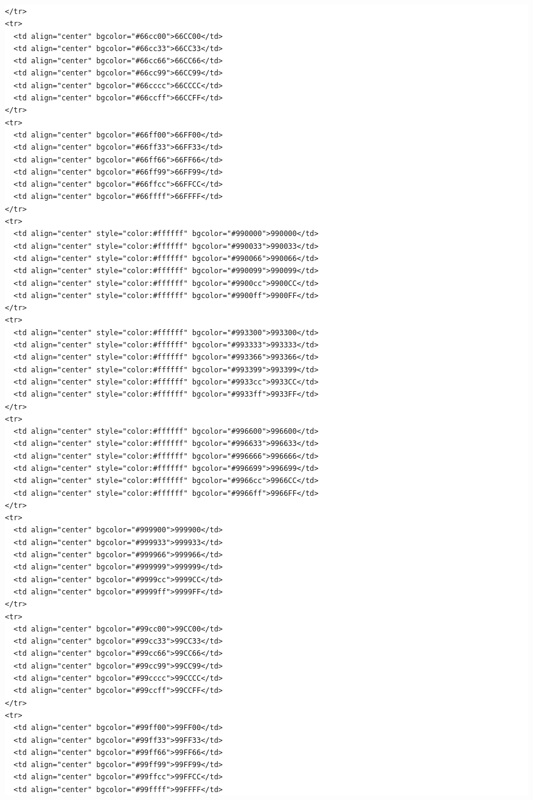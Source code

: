     </tr>
    <tr>
      <td align="center" bgcolor="#66cc00">66CC00</td>
      <td align="center" bgcolor="#66cc33">66CC33</td>
      <td align="center" bgcolor="#66cc66">66CC66</td>
      <td align="center" bgcolor="#66cc99">66CC99</td>
      <td align="center" bgcolor="#66cccc">66CCCC</td>
      <td align="center" bgcolor="#66ccff">66CCFF</td>
    </tr>
    <tr>
      <td align="center" bgcolor="#66ff00">66FF00</td>
      <td align="center" bgcolor="#66ff33">66FF33</td>
      <td align="center" bgcolor="#66ff66">66FF66</td>
      <td align="center" bgcolor="#66ff99">66FF99</td>
      <td align="center" bgcolor="#66ffcc">66FFCC</td>
      <td align="center" bgcolor="#66ffff">66FFFF</td>
    </tr>
    <tr>
      <td align="center" style="color:#ffffff" bgcolor="#990000">990000</td>
      <td align="center" style="color:#ffffff" bgcolor="#990033">990033</td>
      <td align="center" style="color:#ffffff" bgcolor="#990066">990066</td>
      <td align="center" style="color:#ffffff" bgcolor="#990099">990099</td>
      <td align="center" style="color:#ffffff" bgcolor="#9900cc">9900CC</td>
      <td align="center" style="color:#ffffff" bgcolor="#9900ff">9900FF</td>
    </tr>
    <tr>
      <td align="center" style="color:#ffffff" bgcolor="#993300">993300</td>
      <td align="center" style="color:#ffffff" bgcolor="#993333">993333</td>
      <td align="center" style="color:#ffffff" bgcolor="#993366">993366</td>
      <td align="center" style="color:#ffffff" bgcolor="#993399">993399</td>
      <td align="center" style="color:#ffffff" bgcolor="#9933cc">9933CC</td>
      <td align="center" style="color:#ffffff" bgcolor="#9933ff">9933FF</td>
    </tr>
    <tr>
      <td align="center" style="color:#ffffff" bgcolor="#996600">996600</td>
      <td align="center" style="color:#ffffff" bgcolor="#996633">996633</td>
      <td align="center" style="color:#ffffff" bgcolor="#996666">996666</td>
      <td align="center" style="color:#ffffff" bgcolor="#996699">996699</td>
      <td align="center" style="color:#ffffff" bgcolor="#9966cc">9966CC</td>
      <td align="center" style="color:#ffffff" bgcolor="#9966ff">9966FF</td>
    </tr>
    <tr>
      <td align="center" bgcolor="#999900">999900</td>
      <td align="center" bgcolor="#999933">999933</td>
      <td align="center" bgcolor="#999966">999966</td>
      <td align="center" bgcolor="#999999">999999</td>
      <td align="center" bgcolor="#9999cc">9999CC</td>
      <td align="center" bgcolor="#9999ff">9999FF</td>
    </tr>
    <tr>
      <td align="center" bgcolor="#99cc00">99CC00</td>
      <td align="center" bgcolor="#99cc33">99CC33</td>
      <td align="center" bgcolor="#99cc66">99CC66</td>
      <td align="center" bgcolor="#99cc99">99CC99</td>
      <td align="center" bgcolor="#99cccc">99CCCC</td>
      <td align="center" bgcolor="#99ccff">99CCFF</td>
    </tr>
    <tr>
      <td align="center" bgcolor="#99ff00">99FF00</td>
      <td align="center" bgcolor="#99ff33">99FF33</td>
      <td align="center" bgcolor="#99ff66">99FF66</td>
      <td align="center" bgcolor="#99ff99">99FF99</td>
      <td align="center" bgcolor="#99ffcc">99FFCC</td>
      <td align="center" bgcolor="#99ffff">99FFFF</td>